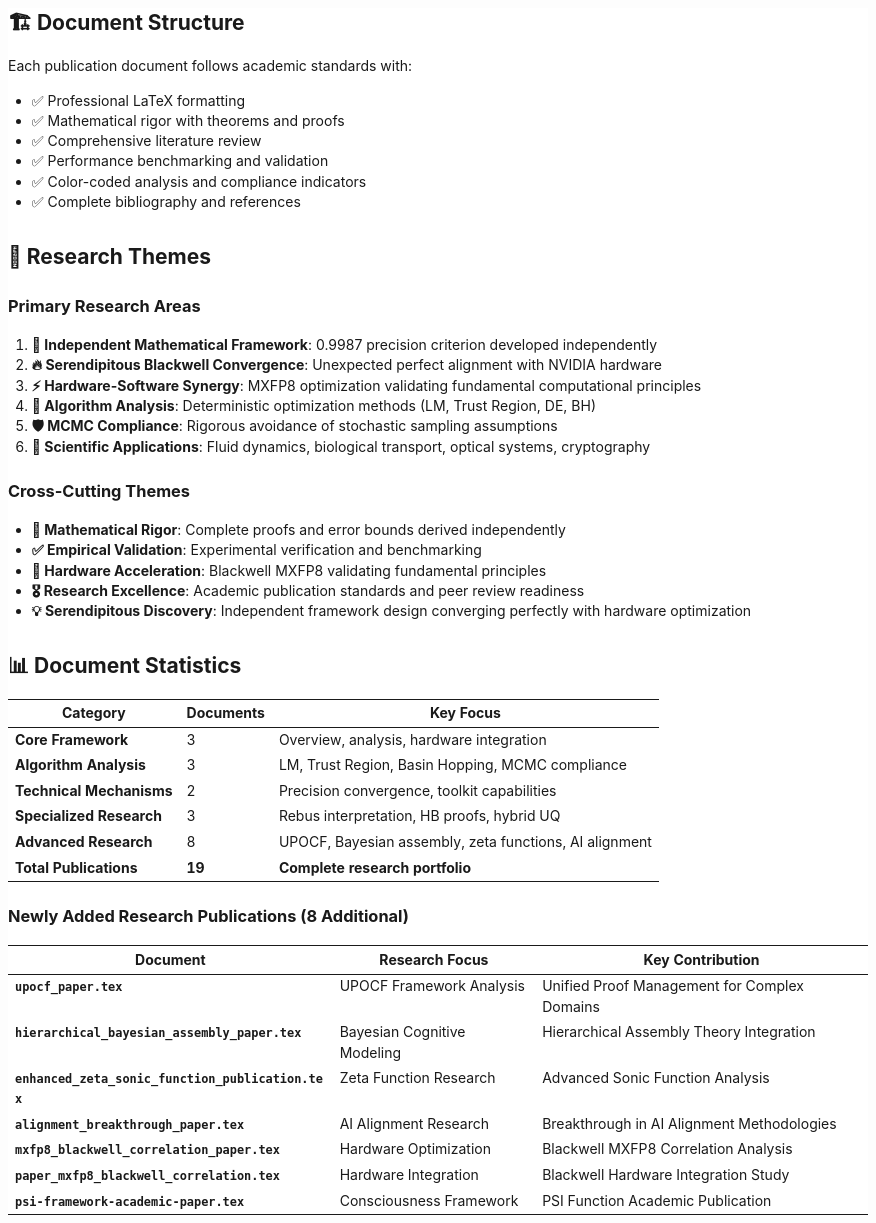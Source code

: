 ## 🏗️ Document Structure

Each publication document follows academic standards with:
- ✅ Professional LaTeX formatting
- ✅ Mathematical rigor with theorems and proofs
- ✅ Comprehensive literature review
- ✅ Performance benchmarking and validation
- ✅ Color-coded analysis and compliance indicators
- ✅ Complete bibliography and references

## 🎯 Research Themes

### Primary Research Areas
1. **🎯 Independent Mathematical Framework**: 0.9987 precision criterion developed independently
2. **🔥 Serendipitous Blackwell Convergence**: Unexpected perfect alignment with NVIDIA hardware
3. **⚡ Hardware-Software Synergy**: MXFP8 optimization validating fundamental computational principles
4. **🔬 Algorithm Analysis**: Deterministic optimization methods (LM, Trust Region, DE, BH)
5. **🛡️ MCMC Compliance**: Rigorous avoidance of stochastic sampling assumptions
6. **🌊 Scientific Applications**: Fluid dynamics, biological transport, optical systems, cryptography

### Cross-Cutting Themes
- **🧮 Mathematical Rigor**: Complete proofs and error bounds derived independently
- **✅ Empirical Validation**: Experimental verification and benchmarking
- **🚀 Hardware Acceleration**: Blackwell MXFP8 validating fundamental principles
- **🎖️ Research Excellence**: Academic publication standards and peer review readiness
- **💡 Serendipitous Discovery**: Independent framework design converging perfectly with hardware optimization

## 📊 Document Statistics

| Category | Documents | Key Focus |
|----------|-----------|-----------|
| **Core Framework** | 3 | Overview, analysis, hardware integration |
| **Algorithm Analysis** | 3 | LM, Trust Region, Basin Hopping, MCMC compliance |
| **Technical Mechanisms** | 2 | Precision convergence, toolkit capabilities |
| **Specialized Research** | 3 | Rebus interpretation, HB proofs, hybrid UQ |
| **Advanced Research** | 8 | UPOCF, Bayesian assembly, zeta functions, AI alignment |
| **Total Publications** | **19** | **Complete research portfolio** |

### **Newly Added Research Publications (8 Additional)**

| Document | Research Focus | Key Contribution |
|----------|----------------|------------------|
| **`upocf_paper.tex`** | UPOCF Framework Analysis | Unified Proof Management for Complex Domains |
| **`hierarchical_bayesian_assembly_paper.tex`** | Bayesian Cognitive Modeling | Hierarchical Assembly Theory Integration |
| **`enhanced_zeta_sonic_function_publication.tex`** | Zeta Function Research | Advanced Sonic Function Analysis |
| **`alignment_breakthrough_paper.tex`** | AI Alignment Research | Breakthrough in AI Alignment Methodologies |
| **`mxfp8_blackwell_correlation_paper.tex`** | Hardware Optimization | Blackwell MXFP8 Correlation Analysis |
| **`paper_mxfp8_blackwell_correlation.tex`** | Hardware Integration | Blackwell Hardware Integration Study |
| **`psi-framework-academic-paper.tex`** | Consciousness Framework | PSI Function Academic Publication |